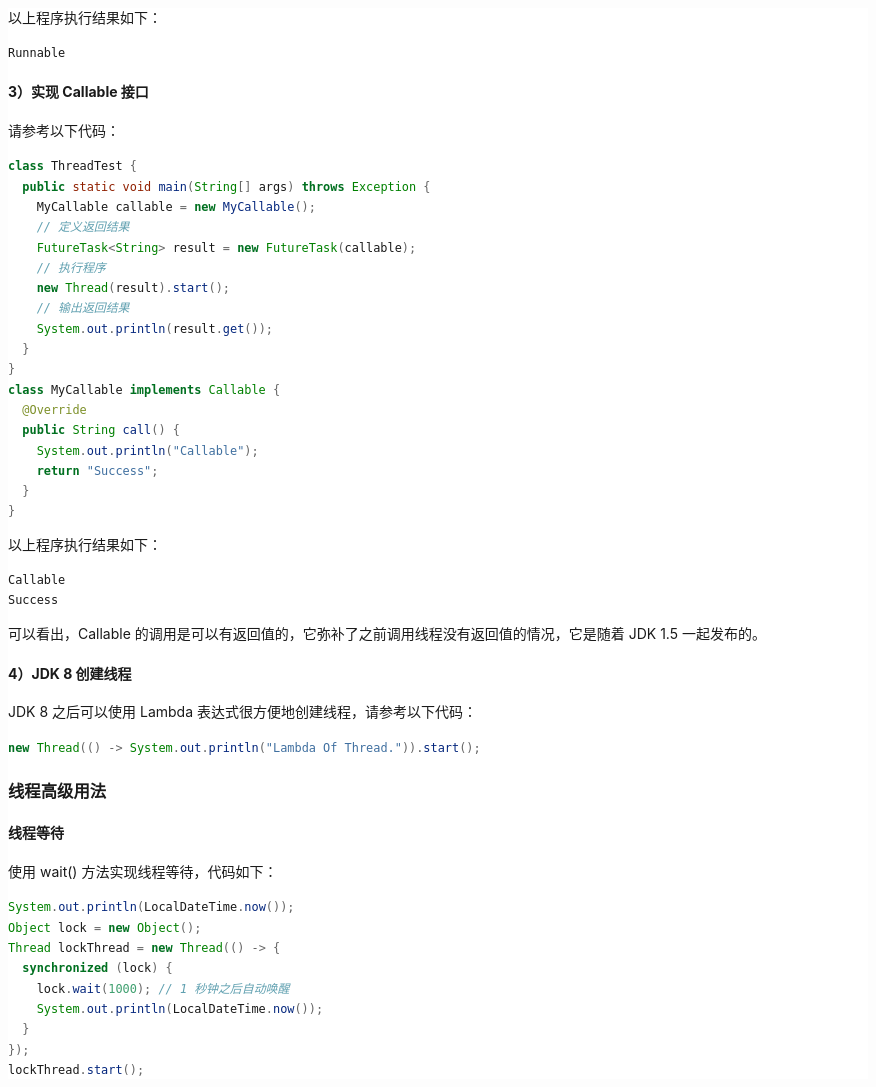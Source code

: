 
以上程序执行结果如下：

```
Runnable
```

#### 3）实现 Callable 接口

请参考以下代码：

```java
class ThreadTest {
  public static void main(String[] args) throws Exception {
    MyCallable callable = new MyCallable();
    // 定义返回结果
    FutureTask<String> result = new FutureTask(callable);
    // 执行程序
    new Thread(result).start();
    // 输出返回结果
    System.out.println(result.get());
  }
}
class MyCallable implements Callable {
  @Override
  public String call() {
    System.out.println("Callable");
    return "Success";
  }
}
```

以上程序执行结果如下：

```
Callable
Success
```

可以看出，Callable 的调用是可以有返回值的，它弥补了之前调用线程没有返回值的情况，它是随着 JDK 1.5 一起发布的。

#### 4）JDK 8 创建线程

JDK 8 之后可以使用 Lambda 表达式很方便地创建线程，请参考以下代码：

```java
new Thread(() -> System.out.println("Lambda Of Thread.")).start();
```

### 线程高级用法

#### 线程等待

使用 wait() 方法实现线程等待，代码如下：

```java
System.out.println(LocalDateTime.now());
Object lock = new Object();
Thread lockThread = new Thread(() -> {
  synchronized (lock) {
    lock.wait(1000); // 1 秒钟之后自动唤醒
    System.out.println(LocalDateTime.now());
  }
});
lockThread.start();
```
